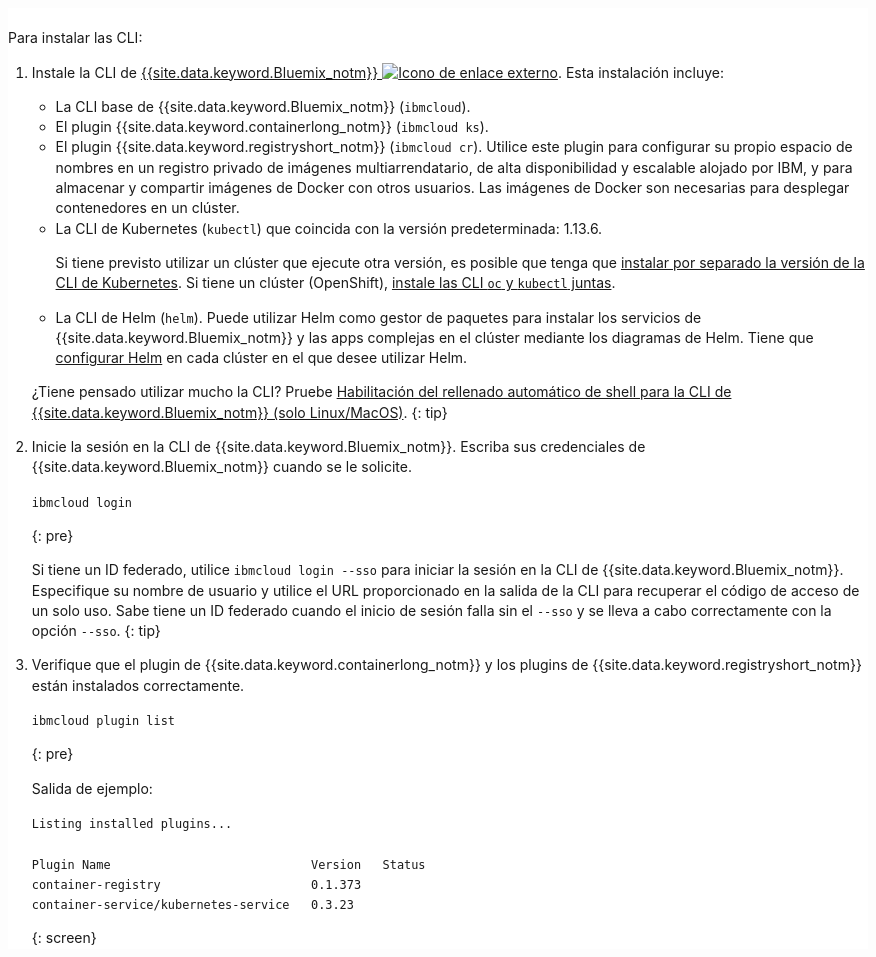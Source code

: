 <br>
Para instalar las CLI:

1.  Instale la CLI de [{{site.data.keyword.Bluemix_notm}} ![Icono de enlace externo](../icons/launch-glyph.svg "Icono de enlace externo")](/docs/cli?topic=cloud-cli-getting-started#idt-prereq). Esta instalación incluye:
    -   La CLI base de {{site.data.keyword.Bluemix_notm}} (`ibmcloud`).
    -   El plugin {{site.data.keyword.containerlong_notm}} (`ibmcloud ks`).
    -   El plugin {{site.data.keyword.registryshort_notm}} (`ibmcloud cr`). Utilice este plugin para configurar su propio espacio de nombres en un registro privado de imágenes multiarrendatario, de alta disponibilidad y escalable alojado por IBM, y para almacenar y compartir imágenes de Docker con otros usuarios. Las imágenes de Docker son necesarias para desplegar contenedores en un clúster.
    -   La CLI de Kubernetes (`kubectl`) que coincida con la versión predeterminada: 1.13.6.<p class="note">Si tiene previsto utilizar un clúster que ejecute otra versión, es posible que tenga que [instalar por separado la versión de la CLI de Kubernetes](#kubectl). Si tiene un clúster (OpenShift), [instale las CLI `oc` y `kubectl` juntas](#cli_oc).</p>
    -   La CLI de Helm (`helm`). Puede utilizar Helm como gestor de paquetes para instalar los servicios de {{site.data.keyword.Bluemix_notm}} y las apps complejas en el clúster mediante los diagramas de Helm. Tiene que [configurar Helm](/docs/containers?topic=containers-helm) en cada clúster en el que desee utilizar Helm.

    ¿Tiene pensado utilizar mucho la CLI? Pruebe [Habilitación del rellenado automático de shell para la CLI de {{site.data.keyword.Bluemix_notm}} (solo Linux/MacOS)](/docs/cli/reference/ibmcloud?topic=cloud-cli-shell-autocomplete#shell-autocomplete-linux).
    {: tip}

2.  Inicie la sesión en la CLI de {{site.data.keyword.Bluemix_notm}}. Escriba
sus credenciales de {{site.data.keyword.Bluemix_notm}} cuando se le solicite.
    ```
    ibmcloud login
    ```
    {: pre}

    Si tiene un ID federado, utilice `ibmcloud login --sso` para iniciar la sesión en la CLI de {{site.data.keyword.Bluemix_notm}}. Especifique su nombre de usuario y utilice el URL proporcionado en la salida de la CLI para recuperar el código de acceso de un solo uso. Sabe tiene un ID federado cuando el inicio de sesión falla sin el `--sso` y se lleva a cabo correctamente con la opción `--sso`.
    {: tip}

3.  Verifique que el plugin de {{site.data.keyword.containerlong_notm}} y los plugins de {{site.data.keyword.registryshort_notm}} están instalados correctamente.
    ```
    ibmcloud plugin list
    ```
    {: pre}

    Salida de ejemplo:
    ```
    Listing installed plugins...

    Plugin Name                            Version   Status        
    container-registry                     0.1.373     
    container-service/kubernetes-service   0.3.23   
    ```
    {: screen}
